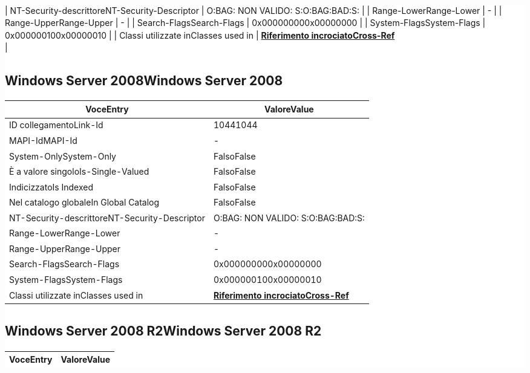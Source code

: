 | <span data-ttu-id="feaa5-191">NT-Security-descrittore</span><span class="sxs-lookup"><span data-stu-id="feaa5-191">NT-Security-Descriptor</span></span> | <span data-ttu-id="feaa5-192">O:BAG: NON VALIDO: S:</span><span class="sxs-lookup"><span data-stu-id="feaa5-192">O:BAG:BAD:S:</span></span>                               |
| <span data-ttu-id="feaa5-193">Range-Lower</span><span class="sxs-lookup"><span data-stu-id="feaa5-193">Range-Lower</span></span>            | \-                                         |
| <span data-ttu-id="feaa5-194">Range-Upper</span><span class="sxs-lookup"><span data-stu-id="feaa5-194">Range-Upper</span></span>            | \-                                         |
| <span data-ttu-id="feaa5-195">Search-Flags</span><span class="sxs-lookup"><span data-stu-id="feaa5-195">Search-Flags</span></span>           | <span data-ttu-id="feaa5-196">0x00000000</span><span class="sxs-lookup"><span data-stu-id="feaa5-196">0x00000000</span></span>                                 |
| <span data-ttu-id="feaa5-197">System-Flags</span><span class="sxs-lookup"><span data-stu-id="feaa5-197">System-Flags</span></span>           | <span data-ttu-id="feaa5-198">0x00000010</span><span class="sxs-lookup"><span data-stu-id="feaa5-198">0x00000010</span></span>                                 |
| <span data-ttu-id="feaa5-199">Classi utilizzate in</span><span class="sxs-lookup"><span data-stu-id="feaa5-199">Classes used in</span></span>        | [<span data-ttu-id="feaa5-200">**Riferimento incrociato**</span><span class="sxs-lookup"><span data-stu-id="feaa5-200">**Cross-Ref**</span></span>](c-crossref.md)<br/> |



## <a name="windows-server-2008"></a><span data-ttu-id="feaa5-201">Windows Server 2008</span><span class="sxs-lookup"><span data-stu-id="feaa5-201">Windows Server 2008</span></span>



| <span data-ttu-id="feaa5-202">Voce</span><span class="sxs-lookup"><span data-stu-id="feaa5-202">Entry</span></span> | <span data-ttu-id="feaa5-203">Valore</span><span class="sxs-lookup"><span data-stu-id="feaa5-203">Value</span></span> |
|------------------------|--------------------------------------------|
| <span data-ttu-id="feaa5-204">ID collegamento</span><span class="sxs-lookup"><span data-stu-id="feaa5-204">Link-Id</span></span>                | <span data-ttu-id="feaa5-205">1044</span><span class="sxs-lookup"><span data-stu-id="feaa5-205">1044</span></span>                                       |
| <span data-ttu-id="feaa5-206">MAPI-Id</span><span class="sxs-lookup"><span data-stu-id="feaa5-206">MAPI-Id</span></span>                | \-                                         |
| <span data-ttu-id="feaa5-207">System-Only</span><span class="sxs-lookup"><span data-stu-id="feaa5-207">System-Only</span></span>            | <span data-ttu-id="feaa5-208">Falso</span><span class="sxs-lookup"><span data-stu-id="feaa5-208">False</span></span>                                      |
| <span data-ttu-id="feaa5-209">È a valore singolo</span><span class="sxs-lookup"><span data-stu-id="feaa5-209">Is-Single-Valued</span></span>       | <span data-ttu-id="feaa5-210">Falso</span><span class="sxs-lookup"><span data-stu-id="feaa5-210">False</span></span>                                      |
| <span data-ttu-id="feaa5-211">Indicizzato</span><span class="sxs-lookup"><span data-stu-id="feaa5-211">Is Indexed</span></span>             | <span data-ttu-id="feaa5-212">Falso</span><span class="sxs-lookup"><span data-stu-id="feaa5-212">False</span></span>                                      |
| <span data-ttu-id="feaa5-213">Nel catalogo globale</span><span class="sxs-lookup"><span data-stu-id="feaa5-213">In Global Catalog</span></span>      | <span data-ttu-id="feaa5-214">Falso</span><span class="sxs-lookup"><span data-stu-id="feaa5-214">False</span></span>                                      |
| <span data-ttu-id="feaa5-215">NT-Security-descrittore</span><span class="sxs-lookup"><span data-stu-id="feaa5-215">NT-Security-Descriptor</span></span> | <span data-ttu-id="feaa5-216">O:BAG: NON VALIDO: S:</span><span class="sxs-lookup"><span data-stu-id="feaa5-216">O:BAG:BAD:S:</span></span>                               |
| <span data-ttu-id="feaa5-217">Range-Lower</span><span class="sxs-lookup"><span data-stu-id="feaa5-217">Range-Lower</span></span>            | \-                                         |
| <span data-ttu-id="feaa5-218">Range-Upper</span><span class="sxs-lookup"><span data-stu-id="feaa5-218">Range-Upper</span></span>            | \-                                         |
| <span data-ttu-id="feaa5-219">Search-Flags</span><span class="sxs-lookup"><span data-stu-id="feaa5-219">Search-Flags</span></span>           | <span data-ttu-id="feaa5-220">0x00000000</span><span class="sxs-lookup"><span data-stu-id="feaa5-220">0x00000000</span></span>                                 |
| <span data-ttu-id="feaa5-221">System-Flags</span><span class="sxs-lookup"><span data-stu-id="feaa5-221">System-Flags</span></span>           | <span data-ttu-id="feaa5-222">0x00000010</span><span class="sxs-lookup"><span data-stu-id="feaa5-222">0x00000010</span></span>                                 |
| <span data-ttu-id="feaa5-223">Classi utilizzate in</span><span class="sxs-lookup"><span data-stu-id="feaa5-223">Classes used in</span></span>        | [<span data-ttu-id="feaa5-224">**Riferimento incrociato**</span><span class="sxs-lookup"><span data-stu-id="feaa5-224">**Cross-Ref**</span></span>](c-crossref.md)<br/> |



## <a name="windows-server-2008-r2"></a><span data-ttu-id="feaa5-225">Windows Server 2008 R2</span><span class="sxs-lookup"><span data-stu-id="feaa5-225">Windows Server 2008 R2</span></span>



| <span data-ttu-id="feaa5-226">Voce</span><span class="sxs-lookup"><span data-stu-id="feaa5-226">Entry</span></span> | <span data-ttu-id="feaa5-227">Valore</span><span class="sxs-lookup"><span data-stu-id="feaa5-227">Value</span></span> |
|------------------------|--------------------------------------------|